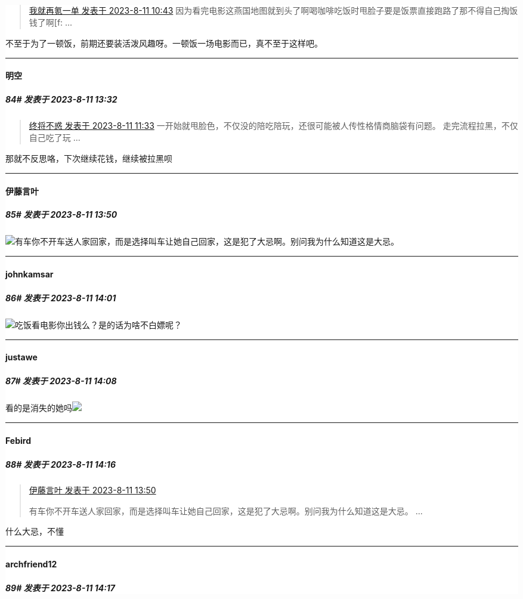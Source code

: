 <blockquote><a href="httphttps://bbs.saraba1st.com/2b/forum.php?mod=redirect&amp;goto=findpost&amp;pid=61988966&amp;ptid=2147897" target="_blank">我就再氪一单 发表于 2023-8-11 10:43</a>
因为看完电影这燕国地图就到头了啊喝咖啡吃饭时甩脸子要是饭票直接跑路了那不得自己掏饭钱了啊[f: ...</blockquote>
不至于为了一顿饭，前期还要装活泼风趣呀。一顿饭一场电影而已，真不至于这样吧。

*****

####  明空  
##### 84#       发表于 2023-8-11 13:32

<blockquote><a href="httphttps://bbs.saraba1st.com/2b/forum.php?mod=redirect&amp;goto=findpost&amp;pid=61989820&amp;ptid=2147897" target="_blank">终将不惑 发表于 2023-8-11 11:33</a>
一开始就甩脸色，不仅没的陪吃陪玩，还很可能被人传性格情商脑袋有问题。
走完流程拉黑，不仅自己吃了玩 ...</blockquote>
那就不反思咯，下次继续花钱，继续被拉黑呗

*****

####  伊藤言叶  
##### 85#       发表于 2023-8-11 13:50

<img src="https://static.saraba1st.com/image/smiley/face2017/037.png" referrerpolicy="no-referrer">有车你不开车送人家回家，而是选择叫车让她自己回家，这是犯了大忌啊。别问我为什么知道这是大忌。

*****

####  johnkamsar  
##### 86#       发表于 2023-8-11 14:01

<img src="https://static.saraba1st.com/image/smiley/face2017/067.png" referrerpolicy="no-referrer">吃饭看电影你出钱么？是的话为啥不白嫖呢？

*****

####  justawe  
##### 87#       发表于 2023-8-11 14:08

看的是消失的她吗<img src="https://static.saraba1st.com/image/smiley/face2017/037.png" referrerpolicy="no-referrer">

*****

####  Febird  
##### 88#       发表于 2023-8-11 14:16

<blockquote><a href="httphttps://bbs.saraba1st.com/2b/forum.php?mod=redirect&amp;goto=findpost&amp;pid=61991698&amp;ptid=2147897" target="_blank">伊藤言叶 发表于 2023-8-11 13:50</a>

有车你不开车送人家回家，而是选择叫车让她自己回家，这是犯了大忌啊。别问我为什么知道这是大忌。 ...</blockquote>
什么大忌，不懂

*****

####  archfriend12  
##### 89#       发表于 2023-8-11 14:17
